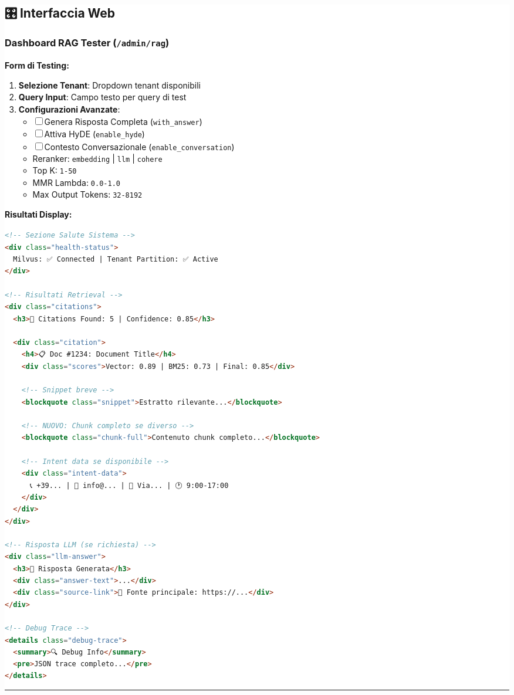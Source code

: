 
## 🎛️ Interfaccia Web

### **Dashboard RAG Tester (`/admin/rag`)**

**Form di Testing:**
1. **Selezione Tenant**: Dropdown tenant disponibili
2. **Query Input**: Campo testo per query di test
3. **Configurazioni Avanzate**:
   - ☐ Genera Risposta Completa (`with_answer`)
   - ☐ Attiva HyDE (`enable_hyde`) 
   - ☐ Contesto Conversazionale (`enable_conversation`)
   - Reranker: `embedding` | `llm` | `cohere`
   - Top K: `1-50`
   - MMR Lambda: `0.0-1.0`
   - Max Output Tokens: `32-8192`

**Risultati Display:**
```html
<!-- Sezione Salute Sistema -->
<div class="health-status">
  Milvus: ✅ Connected | Tenant Partition: ✅ Active
</div>

<!-- Risultati Retrieval -->
<div class="citations">
  <h3>📄 Citations Found: 5 | Confidence: 0.85</h3>
  
  <div class="citation">
    <h4>📋 Doc #1234: Document Title</h4>
    <div class="scores">Vector: 0.89 | BM25: 0.73 | Final: 0.85</div>
    
    <!-- Snippet breve -->
    <blockquote class="snippet">Estratto rilevante...</blockquote>
    
    <!-- NUOVO: Chunk completo se diverso -->
    <blockquote class="chunk-full">Contenuto chunk completo...</blockquote>
    
    <!-- Intent data se disponibile -->
    <div class="intent-data">
      📞 +39... | 📧 info@... | 📍 Via... | 🕐 9:00-17:00
    </div>
  </div>
</div>

<!-- Risposta LLM (se richiesta) -->
<div class="llm-answer">
  <h3>🤖 Risposta Generata</h3>
  <div class="answer-text">...</div>
  <div class="source-link">🔗 Fonte principale: https://...</div>
</div>

<!-- Debug Trace -->
<details class="debug-trace">
  <summary>🔍 Debug Info</summary>
  <pre>JSON trace completo...</pre>
</details>
```

---